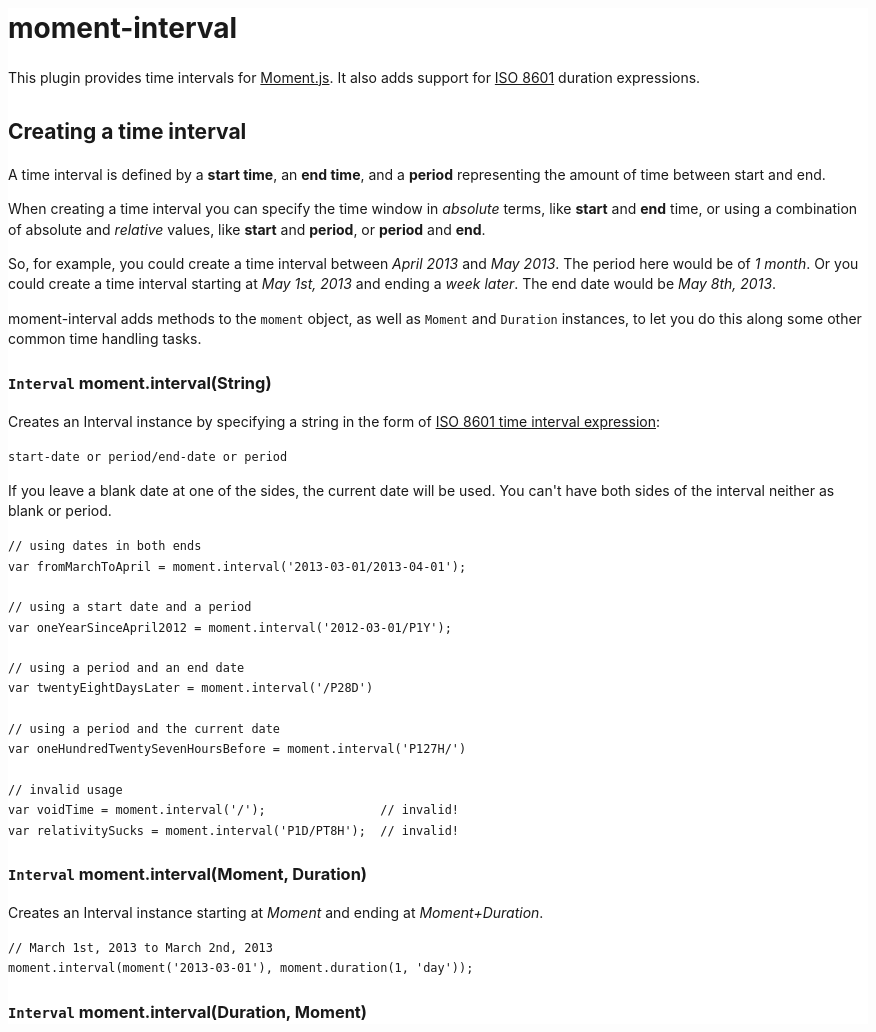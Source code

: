moment-interval
===============
This plugin provides time intervals for [Moment.js][moment]. It also adds support for [ISO 8601][iso8601] duration expressions.


Creating a time interval
------------------------

A time interval is defined by a **start time**, an **end time**, and a **period** representing the amount of time between start and end.

When creating a time interval you can specify the time window in _absolute_ terms, like **start** and **end** time, or using a combination of absolute and _relative_ values, like **start** and **period**, or **period** and **end**.

So, for example, you could create a time interval between _April 2013_ and _May 2013_. The period here would be of _1 month_. Or you could create a time interval starting at _May 1st, 2013_ and ending a _week later_. The end date would be _May 8th, 2013_.

moment-interval adds methods to the `moment` object, as well as `Moment` and `Duration` instances, to let you do this along some other common time handling tasks.

### `Interval` moment.interval(String)

Creates an Interval instance by specifying a string in the form of [ISO 8601 time interval expression][iso8601i]:

`start-date or period/end-date or period`

If you leave a blank date at one of the sides, the current date will be used. You can't have both sides of the interval neither as blank or period.

    // using dates in both ends
    var fromMarchToApril = moment.interval('2013-03-01/2013-04-01');
    
    // using a start date and a period
    var oneYearSinceApril2012 = moment.interval('2012-03-01/P1Y');

    // using a period and an end date
    var twentyEightDaysLater = moment.interval('/P28D')

    // using a period and the current date
    var oneHundredTwentySevenHoursBefore = moment.interval('P127H/')

    // invalid usage
    var voidTime = moment.interval('/');                // invalid!
    var relativitySucks = moment.interval('P1D/PT8H');  // invalid!

### `Interval` moment.interval(Moment, Duration)

Creates an Interval instance starting at _Moment_ and ending at _Moment+Duration_.

    // March 1st, 2013 to March 2nd, 2013
    moment.interval(moment('2013-03-01'), moment.duration(1, 'day'));

### `Interval` moment.interval(Duration, Moment)


[moment]: http://momentjs.com/
[iso8601]: http://en.wikipedia.org/wiki/ISO_8601
[iso8601i]: http://en.wikipedia.org/wiki/ISO_8601#Time_intervals
[iso8601d]: http://en.wikipedia.org/wiki/ISO_8601#Durations